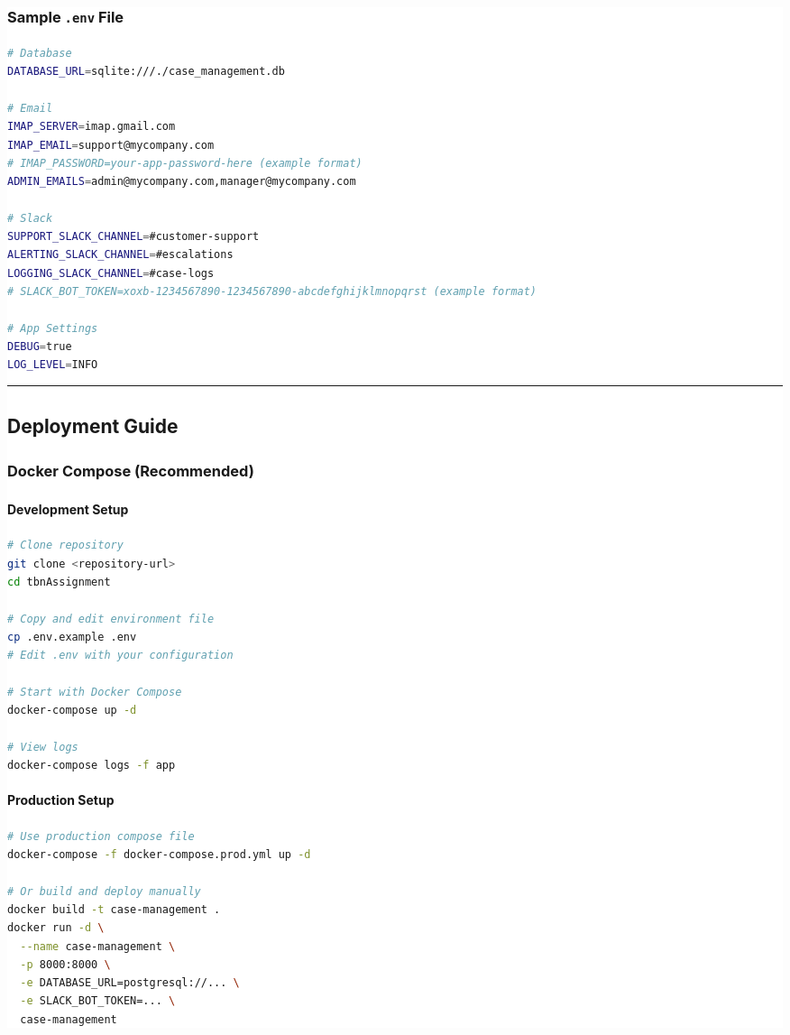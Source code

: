 ### Sample `.env` File
```bash
# Database
DATABASE_URL=sqlite:///./case_management.db

# Email
IMAP_SERVER=imap.gmail.com
IMAP_EMAIL=support@mycompany.com
# IMAP_PASSWORD=your-app-password-here (example format)
ADMIN_EMAILS=admin@mycompany.com,manager@mycompany.com

# Slack
SUPPORT_SLACK_CHANNEL=#customer-support
ALERTING_SLACK_CHANNEL=#escalations
LOGGING_SLACK_CHANNEL=#case-logs
# SLACK_BOT_TOKEN=xoxb-1234567890-1234567890-abcdefghijklmnopqrst (example format)

# App Settings
DEBUG=true
LOG_LEVEL=INFO
```

---

## Deployment Guide

### Docker Compose (Recommended)

#### Development Setup
```bash
# Clone repository
git clone <repository-url>
cd tbnAssignment

# Copy and edit environment file
cp .env.example .env
# Edit .env with your configuration

# Start with Docker Compose
docker-compose up -d

# View logs
docker-compose logs -f app
```

#### Production Setup
```bash
# Use production compose file
docker-compose -f docker-compose.prod.yml up -d

# Or build and deploy manually
docker build -t case-management .
docker run -d \
  --name case-management \
  -p 8000:8000 \
  -e DATABASE_URL=postgresql://... \
  -e SLACK_BOT_TOKEN=... \
  case-management
```
